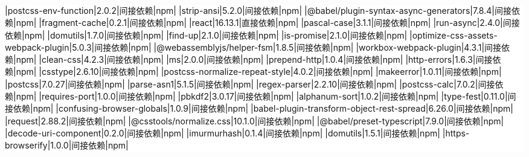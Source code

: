 |postcss-env-function|2.0.2|间接依赖|npm|
|strip-ansi|5.2.0|间接依赖|npm|
|@babel/plugin-syntax-async-generators|7.8.4|间接依赖|npm|
|fragment-cache|0.2.1|间接依赖|npm|
|react|16.13.1|直接依赖|npm|
|pascal-case|3.1.1|间接依赖|npm|
|run-async|2.4.0|间接依赖|npm|
|domutils|1.7.0|间接依赖|npm|
|find-up|2.1.0|间接依赖|npm|
|is-promise|2.1.0|间接依赖|npm|
|optimize-css-assets-webpack-plugin|5.0.3|间接依赖|npm|
|@webassemblyjs/helper-fsm|1.8.5|间接依赖|npm|
|workbox-webpack-plugin|4.3.1|间接依赖|npm|
|clean-css|4.2.3|间接依赖|npm|
|ms|2.0.0|间接依赖|npm|
|prepend-http|1.0.4|间接依赖|npm|
|http-errors|1.6.3|间接依赖|npm|
|csstype|2.6.10|间接依赖|npm|
|postcss-normalize-repeat-style|4.0.2|间接依赖|npm|
|makeerror|1.0.11|间接依赖|npm|
|postcss|7.0.27|间接依赖|npm|
|parse-asn1|5.1.5|间接依赖|npm|
|regex-parser|2.2.10|间接依赖|npm|
|postcss-calc|7.0.2|间接依赖|npm|
|requires-port|1.0.0|间接依赖|npm|
|pbkdf2|3.0.17|间接依赖|npm|
|alphanum-sort|1.0.2|间接依赖|npm|
|type-fest|0.11.0|间接依赖|npm|
|confusing-browser-globals|1.0.9|间接依赖|npm|
|babel-plugin-transform-object-rest-spread|6.26.0|间接依赖|npm|
|request|2.88.2|间接依赖|npm|
|@csstools/normalize.css|10.1.0|间接依赖|npm|
|@babel/preset-typescript|7.9.0|间接依赖|npm|
|decode-uri-component|0.2.0|间接依赖|npm|
|imurmurhash|0.1.4|间接依赖|npm|
|domutils|1.5.1|间接依赖|npm|
|https-browserify|1.0.0|间接依赖|npm|